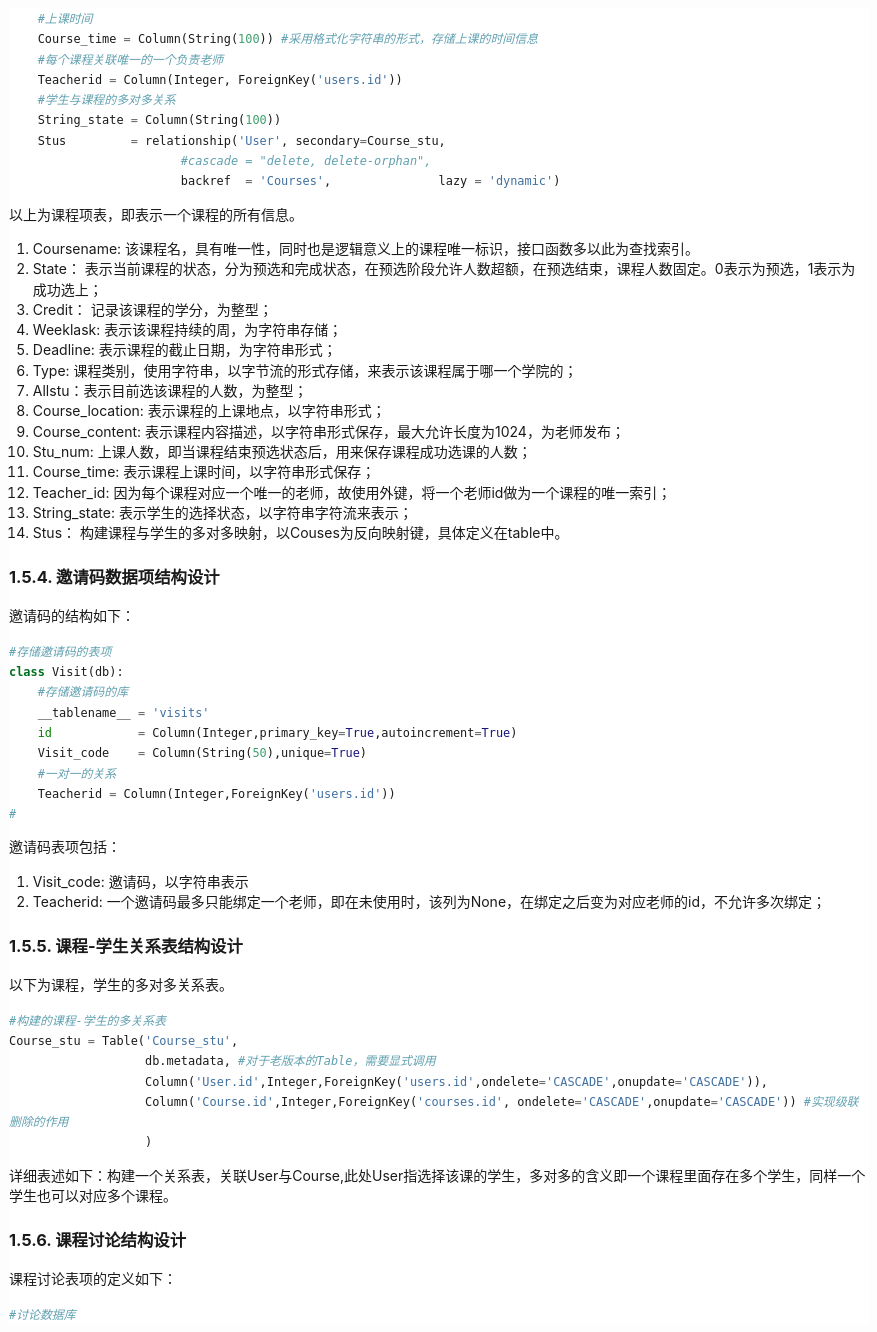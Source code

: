 ```python
    #上课时间
    Course_time = Column(String(100)) #采用格式化字符串的形式，存储上课的时间信息
    #每个课程关联唯一的一个负责老师
    Teacherid = Column(Integer, ForeignKey('users.id'))
    #学生与课程的多对多关系
    String_state = Column(String(100))
    Stus         = relationship('User', secondary=Course_stu,
                        #cascade = "delete, delete-orphan",
                        backref  = 'Courses',               lazy = 'dynamic')
```                        
以上为课程项表，即表示一个课程的所有信息。
1. Coursename: 该课程名，具有唯一性，同时也是逻辑意义上的课程唯一标识，接口函数多以此为查找索引。
1. State： 表示当前课程的状态，分为预选和完成状态，在预选阶段允许人数超额，在预选结束，课程人数固定。0表示为预选，1表示为成功选上；
1. Credit： 记录该课程的学分，为整型；
1. Weeklask: 表示该课程持续的周，为字符串存储；
1. Deadline: 表示课程的截止日期，为字符串形式；
1. Type: 课程类别，使用字符串，以字节流的形式存储，来表示该课程属于哪一个学院的；
1. Allstu：表示目前选该课程的人数，为整型；
1. Course_location: 表示课程的上课地点，以字符串形式；
1. Course_content: 表示课程内容描述，以字符串形式保存，最大允许长度为1024，为老师发布；
1. Stu_num: 上课人数，即当课程结束预选状态后，用来保存课程成功选课的人数；
1. Course_time: 表示课程上课时间，以字符串形式保存；
1. Teacher_id: 因为每个课程对应一个唯一的老师，故使用外键，将一个老师id做为一个课程的唯一索引；
1. String_state: 表示学生的选择状态，以字符串字符流来表示；
1. Stus： 构建课程与学生的多对多映射，以Couses为反向映射键，具体定义在table中。

<a id="markdown-154-邀请码数据项结构设计" name="154-邀请码数据项结构设计"></a>
### 1.5.4. 邀请码数据项结构设计
邀请码的结构如下：
```python
#存储邀请码的表项
class Visit(db):
    #存储邀请码的库
    __tablename__ = 'visits'
    id            = Column(Integer,primary_key=True,autoincrement=True)
    Visit_code    = Column(String(50),unique=True)
    #一对一的关系
    Teacherid = Column(Integer,ForeignKey('users.id'))
#   
``` 
邀请码表项包括：
1. Visit_code: 邀请码，以字符串表示
1. Teacherid: 一个邀请码最多只能绑定一个老师，即在未使用时，该列为None，在绑定之后变为对应老师的id，不允许多次绑定；

<a id="markdown-155-课程-学生关系表结构设计" name="155-课程-学生关系表结构设计"></a>
### 1.5.5. 课程-学生关系表结构设计
以下为课程，学生的多对多关系表。
```python
#构建的课程-学生的多关系表
Course_stu = Table('Course_stu',
                   db.metadata, #对于老版本的Table，需要显式调用
                   Column('User.id',Integer,ForeignKey('users.id',ondelete='CASCADE',onupdate='CASCADE')),
                   Column('Course.id',Integer,ForeignKey('courses.id', ondelete='CASCADE',onupdate='CASCADE')) #实现级联删除的作用
                   )
```
详细表述如下：构建一个关系表，关联User与Course,此处User指选择该课的学生，多对多的含义即一个课程里面存在多个学生，同样一个学生也可以对应多个课程。
<a id="markdown-156-课程讨论结构设计" name="156-课程讨论结构设计"></a>
### 1.5.6. 课程讨论结构设计
课程讨论表项的定义如下：
```python
#讨论数据库
```